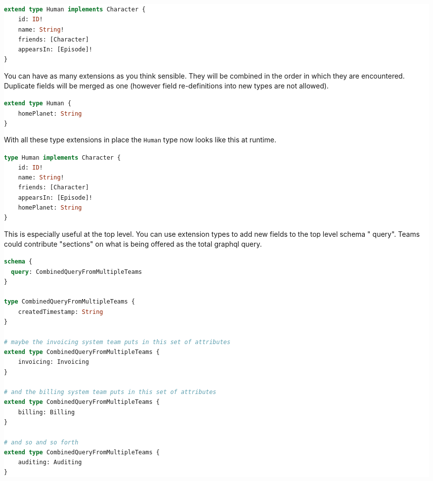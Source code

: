 ```graphql
extend type Human implements Character {
    id: ID!
    name: String!
    friends: [Character]
    appearsIn: [Episode]!
}
```

You can have as many extensions as you think sensible. They will be combined in the order in which they are encountered.
Duplicate fields will be merged as one (however field re-definitions into new types are not allowed).

```graphql
extend type Human {
    homePlanet: String
}
```

With all these type extensions in place the `Human` type now looks like this at runtime.

```graphql
type Human implements Character {
    id: ID!
    name: String!
    friends: [Character]
    appearsIn: [Episode]!
    homePlanet: String
}
```

This is especially useful at the top level. You can use extension types to add new fields to the top level schema "
query". Teams could contribute "sections" on what is being offered as the total graphql query.

```graphql
schema {
  query: CombinedQueryFromMultipleTeams
}

type CombinedQueryFromMultipleTeams {
    createdTimestamp: String
}

# maybe the invoicing system team puts in this set of attributes
extend type CombinedQueryFromMultipleTeams {
    invoicing: Invoicing
}

# and the billing system team puts in this set of attributes
extend type CombinedQueryFromMultipleTeams {
    billing: Billing
}

# and so and so forth
extend type CombinedQueryFromMultipleTeams {
    auditing: Auditing
}
```
